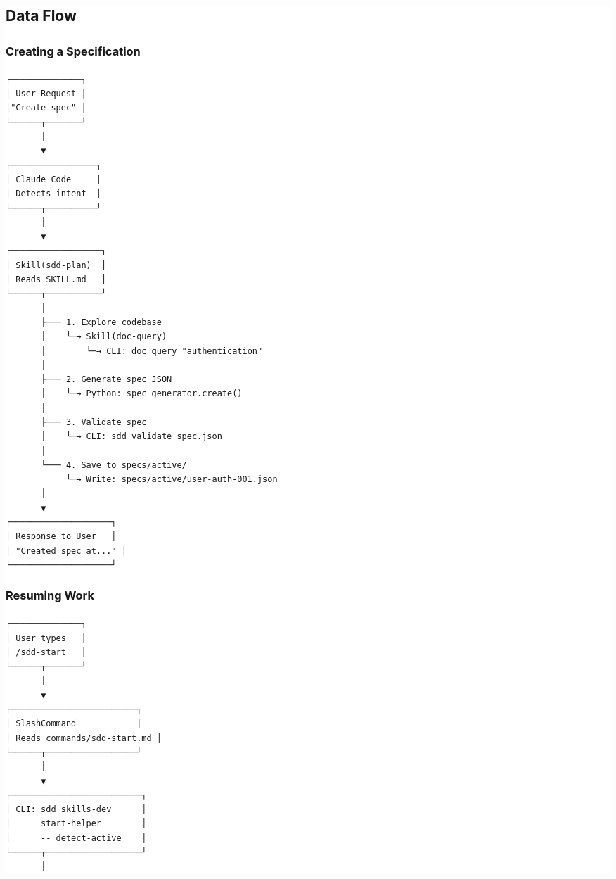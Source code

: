 ## Data Flow

### Creating a Specification

```
┌──────────────┐
│ User Request │
│"Create spec" │
└──────┬───────┘
       │
       ▼
┌─────────────────┐
│ Claude Code     │
│ Detects intent  │
└──────┬──────────┘
       │
       ▼
┌──────────────────┐
│ Skill(sdd-plan)  │
│ Reads SKILL.md   │
└──────┬───────────┘
       │
       ├─── 1. Explore codebase
       │    └─→ Skill(doc-query)
       │        └─→ CLI: doc query "authentication"
       │
       ├─── 2. Generate spec JSON
       │    └─→ Python: spec_generator.create()
       │
       ├─── 3. Validate spec
       │    └─→ CLI: sdd validate spec.json
       │
       └─── 4. Save to specs/active/
            └─→ Write: specs/active/user-auth-001.json
       │
       ▼
┌────────────────────┐
│ Response to User   │
│ "Created spec at..." │
└────────────────────┘
```

### Resuming Work

```
┌──────────────┐
│ User types   │
│ /sdd-start   │
└──────┬───────┘
       │
       ▼
┌─────────────────────────┐
│ SlashCommand            │
│ Reads commands/sdd-start.md │
└──────┬──────────────────┘
       │
       ▼
┌──────────────────────────┐
│ CLI: sdd skills-dev      │
│      start-helper        │
│      -- detect-active    │
└──────┬───────────────────┘
       │
```
